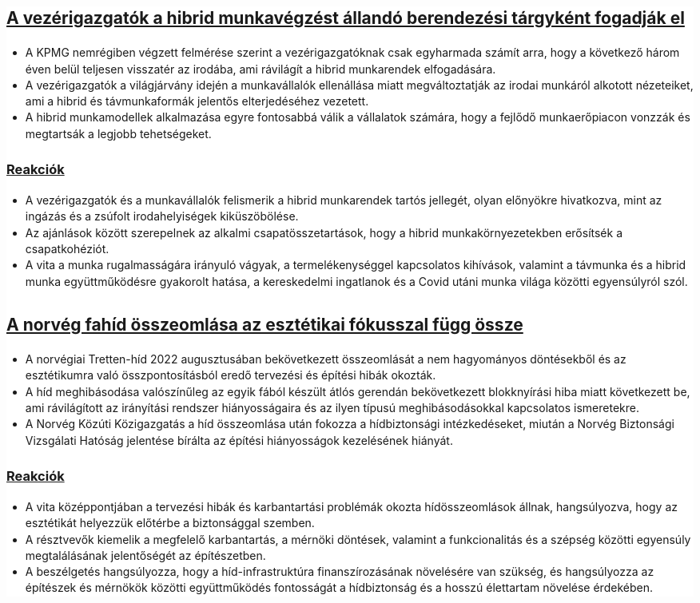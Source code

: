 ## [A vezérigazgatók a hibrid munkavégzést állandó berendezési tárgyként fogadják el](https://fortune.com/2024/04/12/kpmg-study-us-ceos-accept-hybrid-working-employee-return-to-office/)

- A KPMG nemrégiben végzett felmérése szerint a vezérigazgatóknak csak egyharmada számít arra, hogy a következő három éven belül teljesen visszatér az irodába, ami rávilágít a hibrid munkarendek elfogadására.
- A vezérigazgatók a világjárvány idején a munkavállalók ellenállása miatt megváltoztatják az irodai munkáról alkotott nézeteiket, ami a hibrid és távmunkaformák jelentős elterjedéséhez vezetett.
- A hibrid munkamodellek alkalmazása egyre fontosabbá válik a vállalatok számára, hogy a fejlődő munkaerőpiacon vonzzák és megtartsák a legjobb tehetségeket.

### [Reakciók](https://news.ycombinator.com/item?id=40018087)

- A vezérigazgatók és a munkavállalók felismerik a hibrid munkarendek tartós jellegét, olyan előnyökre hivatkozva, mint az ingázás és a zsúfolt irodahelyiségek kiküszöbölése.
- Az ajánlások között szerepelnek az alkalmi csapatösszetartások, hogy a hibrid munkakörnyezetekben erősítsék a csapatkohéziót.
- A vita a munka rugalmasságára irányuló vágyak, a termelékenységgel kapcsolatos kihívások, valamint a távmunka és a hibrid munka együttműködésre gyakorolt hatása, a kereskedelmi ingatlanok és a Covid utáni munka világa közötti egyensúlyról szól.

## [A norvég fahíd összeomlása az esztétikai fókusszal függ össze](https://www.dezeen.com/2024/04/11/tretten-bridge-collapse-norway-timber/)

- A norvégiai Tretten-híd 2022 augusztusában bekövetkezett összeomlását a nem hagyományos döntésekből és az esztétikumra való összpontosításból eredő tervezési és építési hibák okozták.
- A híd meghibásodása valószínűleg az egyik fából készült átlós gerendán bekövetkezett blokknyírási hiba miatt következett be, ami rávilágított az irányítási rendszer hiányosságaira és az ilyen típusú meghibásodásokkal kapcsolatos ismeretekre.
- A Norvég Közúti Közigazgatás a híd összeomlása után fokozza a hídbiztonsági intézkedéseket, miután a Norvég Biztonsági Vizsgálati Hatóság jelentése bírálta az építési hiányosságok kezelésének hiányát.

### [Reakciók](https://news.ycombinator.com/item?id=40015851)

- A vita középpontjában a tervezési hibák és karbantartási problémák okozta hídösszeomlások állnak, hangsúlyozva, hogy az esztétikát helyezzük előtérbe a biztonsággal szemben.
- A résztvevők kiemelik a megfelelő karbantartás, a mérnöki döntések, valamint a funkcionalitás és a szépség közötti egyensúly megtalálásának jelentőségét az építészetben.
- A beszélgetés hangsúlyozza, hogy a híd-infrastruktúra finanszírozásának növelésére van szükség, és hangsúlyozza az építészek és mérnökök közötti együttműködés fontosságát a hídbiztonság és a hosszú élettartam növelése érdekében.

<head>
  <meta property="og:title" content="A szerző megkérdőjelezi Kagi átláthatóságát és adatvédelmi álláspontját" />
  <meta property="og:type" content="website" />
  <meta property="og:image" content="https://og.cho.sh/api/og/?title=A%20szerz%C5%91%20megk%C3%A9rd%C5%91jelezi%20Kagi%20%C3%A1tl%C3%A1that%C3%B3s%C3%A1g%C3%A1t%20%C3%A9s%20adatv%C3%A9delmi%20%C3%A1ll%C3%A1spontj%C3%A1t&subheading=2024.%20%C3%A1prilis%2013.%2C%20szombat%3A%20Hacker%20News%20%C3%96sszefoglal%C3%B3" />
</head>
